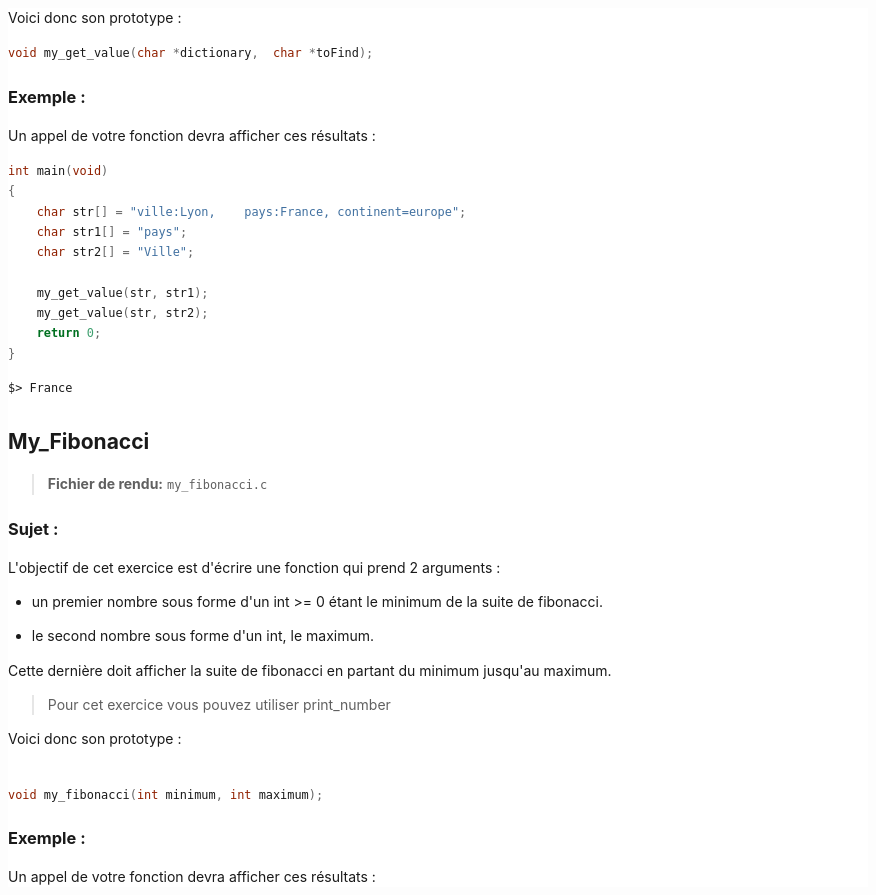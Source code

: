 Voici donc son prototype :
```c
void my_get_value(char *dictionary,  char *toFind);
```

### Exemple :

Un appel de votre fonction devra afficher ces résultats :


```C
int main(void)
{
    char str[] = "ville:Lyon,    pays:France, continent=europe";
    char str1[] = "pays";
    char str2[] = "Ville";

    my_get_value(str, str1);
    my_get_value(str, str2);
    return 0;
}
```

```txt
$> France
```




## My_Fibonacci


> **Fichier de rendu:** `my_fibonacci.c`

### Sujet :

L'objectif de cet exercice est d'écrire une fonction qui prend 2 arguments :

- un premier nombre sous forme d'un int >= 0 étant le minimum de la suite de fibonacci.

- le second nombre sous forme d'un int, le maximum.

Cette dernière doit afficher la suite de fibonacci en partant du minimum jusqu'au maximum.

> Pour cet exercice vous pouvez utiliser print_number

Voici donc son prototype :

```c

void my_fibonacci(int minimum, int maximum);

```

### Exemple :

Un appel de votre fonction devra afficher ces résultats :
